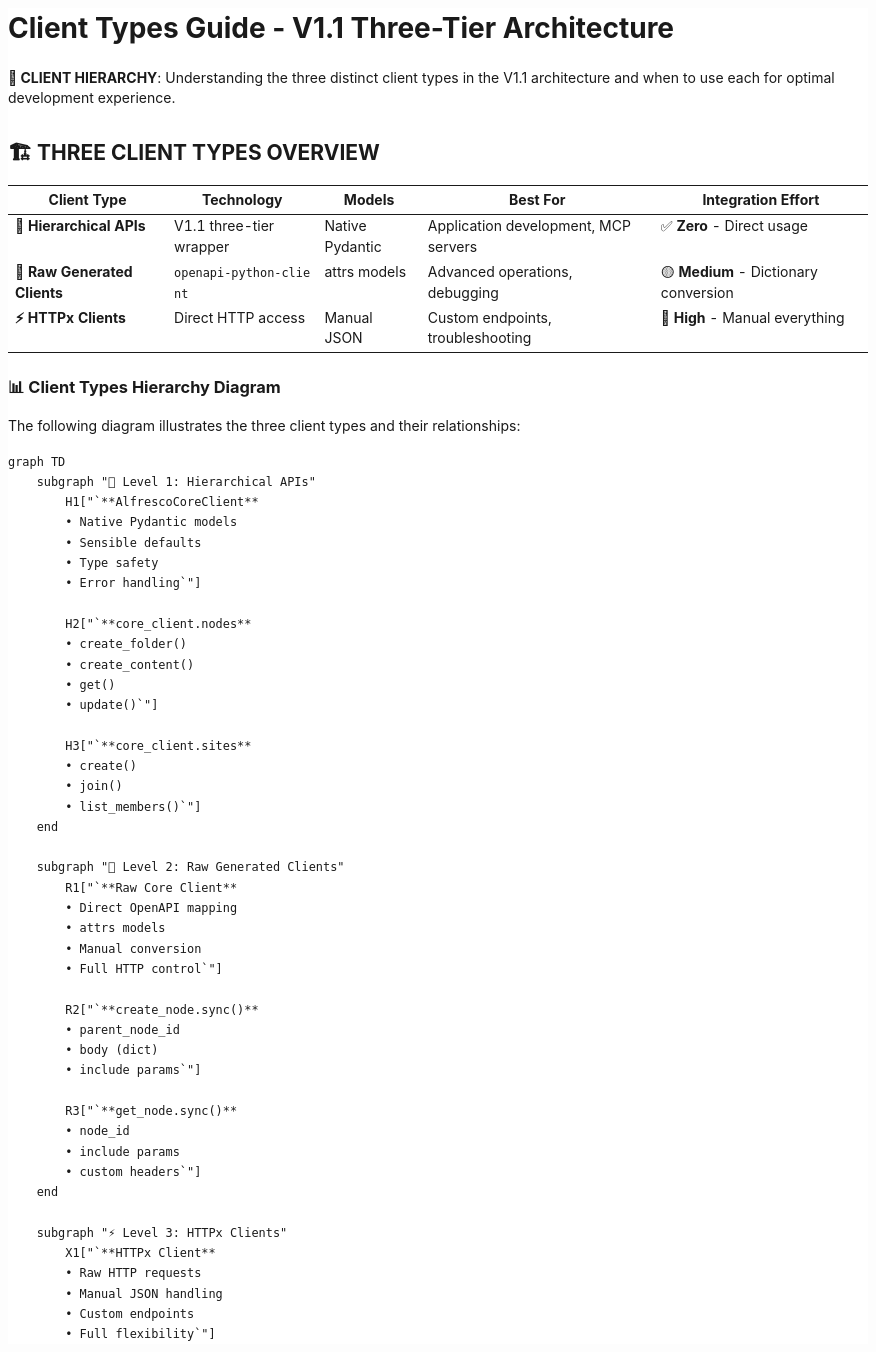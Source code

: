# Client Types Guide - V1.1 Three-Tier Architecture

**🎯 CLIENT HIERARCHY**: Understanding the three distinct client types in the V1.1 architecture and when to use each for optimal development experience.

## 🏗️ **THREE CLIENT TYPES OVERVIEW**

| Client Type | Technology | Models | Best For | Integration Effort |
|-------------|------------|--------|----------|-------------------|
| **🌟 Hierarchical APIs** | V1.1 three-tier wrapper | Native Pydantic | Application development, MCP servers | ✅ **Zero** - Direct usage |
| **🔧 Raw Generated Clients** | `openapi-python-client` | attrs models | Advanced operations, debugging | 🟡 **Medium** - Dictionary conversion |
| **⚡ HTTPx Clients** | Direct HTTP access | Manual JSON | Custom endpoints, troubleshooting | 🔴 **High** - Manual everything |

### **📊 Client Types Hierarchy Diagram**
The following diagram illustrates the three client types and their relationships:

```mermaid
graph TD
    subgraph "🌟 Level 1: Hierarchical APIs"
        H1["`**AlfrescoCoreClient**
        • Native Pydantic models
        • Sensible defaults
        • Type safety
        • Error handling`"]
        
        H2["`**core_client.nodes**
        • create_folder()
        • create_content()  
        • get()
        • update()`"]
        
        H3["`**core_client.sites**
        • create()
        • join()
        • list_members()`"]
    end
    
    subgraph "🔧 Level 2: Raw Generated Clients"
        R1["`**Raw Core Client**
        • Direct OpenAPI mapping
        • attrs models
        • Manual conversion
        • Full HTTP control`"]
        
        R2["`**create_node.sync()**
        • parent_node_id
        • body (dict)
        • include params`"]
        
        R3["`**get_node.sync()**
        • node_id
        • include params
        • custom headers`"]
    end
    
    subgraph "⚡ Level 3: HTTPx Clients"
        X1["`**HTTPx Client**
        • Raw HTTP requests
        • Manual JSON handling
        • Custom endpoints
        • Full flexibility`"]
```